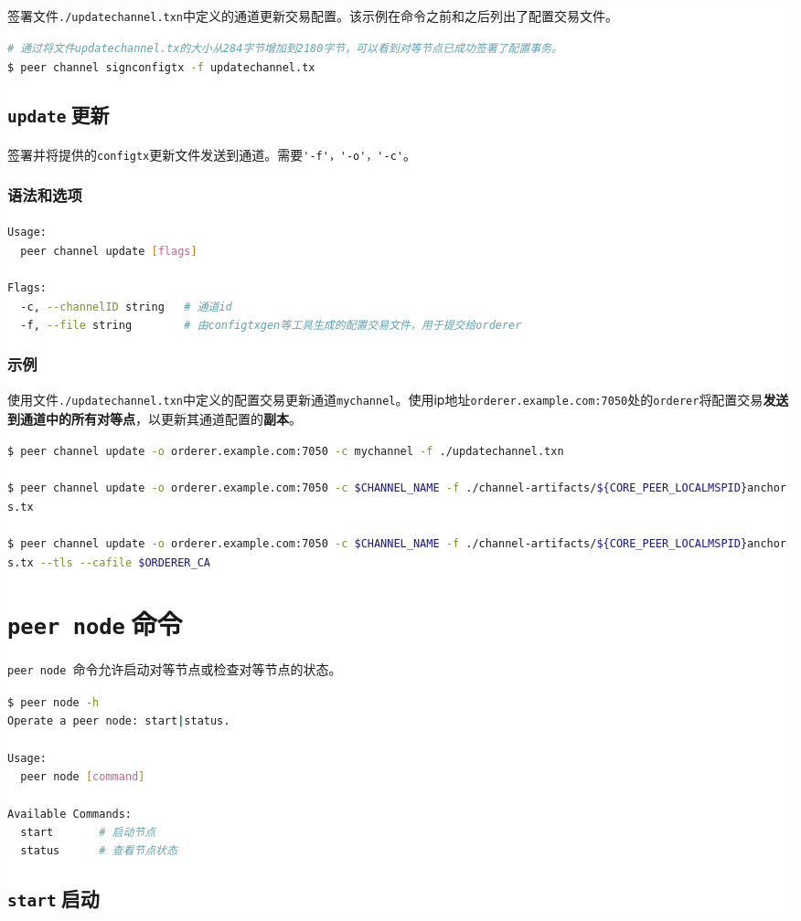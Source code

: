 签署文件`./updatechannel.txn`中定义的通道更新交易配置。该示例在命令之前和之后列出了配置交易文件。

```sh
# 通过将文件updatechannel.tx的大小从284字节增加到2180字节，可以看到对等节点已成功签署了配置事务。
$ peer channel signconfigtx -f updatechannel.tx
```

## `update` 更新

签署并将提供的`configtx`更新文件发送到通道。需要`'-f'，'-o'，'-c'`。

### 语法和选项

```sh
Usage:
  peer channel update [flags]

Flags:
  -c, --channelID string   # 通道id
  -f, --file string        # 由configtxgen等工具生成的配置交易文件，用于提交给orderer
```

### 示例

使用文件`./updatechannel.txn`中定义的配置交易更新通道`mychannel`。使用ip地址`orderer.example.com:7050`处的`orderer`将配置交易**发送到通道中的所有对等点**，以更新其通道配置的**副本**。

```sh
$ peer channel update -o orderer.example.com:7050 -c mychannel -f ./updatechannel.txn 

$ peer channel update -o orderer.example.com:7050 -c $CHANNEL_NAME -f ./channel-artifacts/${CORE_PEER_LOCALMSPID}anchors.tx

$ peer channel update -o orderer.example.com:7050 -c $CHANNEL_NAME -f ./channel-artifacts/${CORE_PEER_LOCALMSPID}anchors.tx --tls --cafile $ORDERER_CA
```

# `peer node` 命令

`peer node `命令允许启动对等节点或检查对等节点的状态。

```sh
$ peer node -h
Operate a peer node: start|status.

Usage:
  peer node [command]

Available Commands:
  start       # 启动节点
  status      # 查看节点状态
```

## `start` 启动
